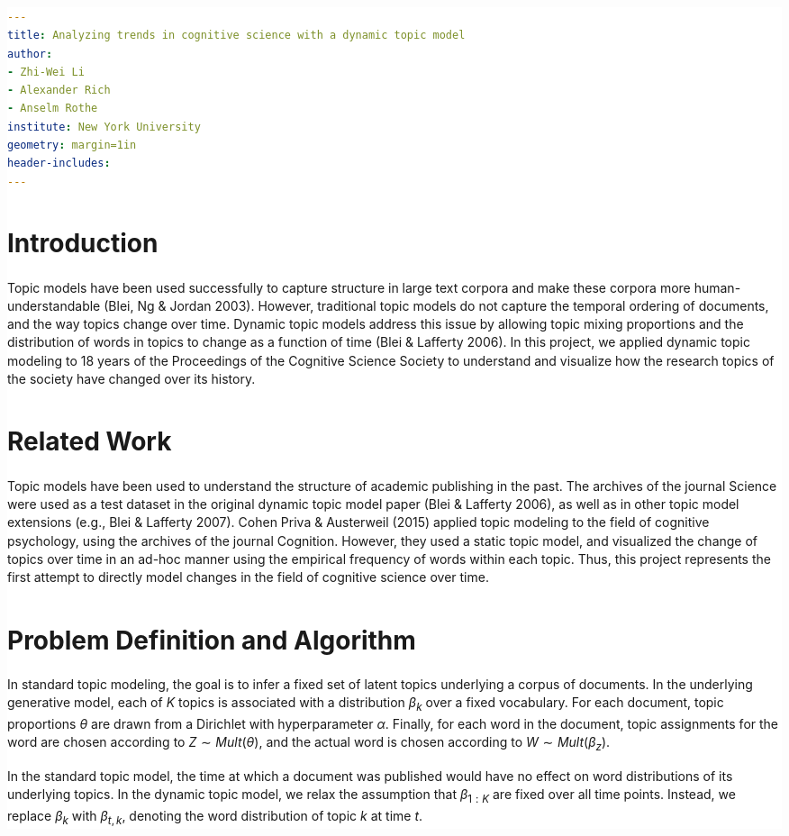 ```yaml
---
title: Analyzing trends in cognitive science with a dynamic topic model
author: 
- Zhi-Wei Li
- Alexander Rich
- Anselm Rothe
institute: New York University
geometry: margin=1in
header-includes:
---
```


# Introduction

Topic models have been used successfully to capture structure in large text
corpora and make these corpora more human-understandable (Blei, Ng & Jordan
2003). However, traditional topic models do not capture the temporal ordering of
documents, and the way topics change over time. Dynamic topic models address
this issue by allowing topic mixing proportions and the distribution of words in
topics to change as a function of time (Blei & Lafferty 2006). In this project, we applied dynamic
topic modeling to 18 years of the Proceedings of the Cognitive Science Society
to understand and visualize how the research topics of the society have changed
over its history.

# Related Work

Topic models have been used to understand the structure of academic publishing
in the past. The archives of the journal Science were used as a test dataset in
the original dynamic topic model paper (Blei & Lafferty 2006), as well as in
other topic model extensions (e.g., Blei & Lafferty 2007). Cohen Priva &
Austerweil (2015) applied topic modeling to the field of cognitive psychology,
using the archives of the journal Cognition. However, they used a static topic
model, and visualized the change of topics over time in an ad-hoc manner using
the empirical frequency of words within each topic. Thus, this project
represents the first attempt to directly model changes in the field of cognitive
science over time.

# Problem Definition and Algorithm

In standard topic modeling, the goal is to infer a fixed set of latent topics
underlying a corpus of documents. In the underlying generative model, each of
$K$ topics is associated with a distribution $\beta_{k}$ over a fixed
vocabulary. For each document, topic proportions $\theta$ are drawn from a
Dirichlet with hyperparameter $\alpha$. Finally, for each word in the document,
topic assignments for the word are chosen according to $Z \sim Mult(\theta)$,
and the actual word is chosen according to $W \sim Mult(\beta_z)$.

In the standard topic model, the time at which a document was published would
have no effect on word distributions of its underlying topics. In the dynamic
topic model, we relax the assumption that $\beta_{1:K}$ are fixed over all time
points. Instead, we replace $\beta_k$ with $\beta_{t, k}$, denoting the word
distribution of topic $k$ at time $t$.
